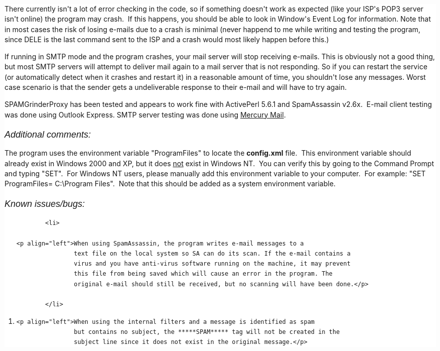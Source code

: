 		
<p align="left">There currently isn't a lot of error checking in the code, so if 
			something doesn't work as expected (like your ISP's POP3 server isn't online) 
			the program may crash.&nbsp;&nbsp;If this happens, you should be able to look 
			in Window's Event Log for information. Note that in most cases the risk of 
			losing e-mails due to a crash is minimal (never happend to me while writing and 
			testing the program, since DELE is the last command sent to the ISP and a crash 
			would most likely happen before this.)</p>

		
<p align="left">If running in SMTP mode and the program crashes, your mail server 
			will stop receiving e-mails. This is obviously not a good thing, but most SMTP 
			servers will attempt to deliver mail again to a mail server that is not 
			responding. So if you can restart the service (or automatically detect when it 
			crashes and restart it) in a reasonable amount of time, you shouldn't lose any 
			messages. Worst case scenario is that the sender gets a undeliverable response 
			to their e-mail and will have to try again.</p>

		
<p align="left">SPAMGrinderProxy has been tested and appears to work fine with 
			ActivePerl 5.6.1 and SpamAssassin v2.6x.&nbsp; E-mail client testing was done 
			using Outlook Express. SMTP server testing was done using <a href="http://www.pmail.com/index.htm">
				Mercury Mail</a>.</p>

		
<p style="margin-top: 0.17in;"><font face="Albany, sans-serif"><font size="4"><em><a name="additionalcomments">Additional 
							comments:</a></em></font></font></p>

		
<p align="left">The program uses the environment variable "ProgramFiles" to locate 
			the <strong>config.xml</strong> file.&nbsp; This environment variable should 
			already exist in Windows 2000 and XP, but it does <u>not</u> exist in Windows 
			NT.&nbsp; You can verify this by going to the Command Prompt and typing 
			"SET".&nbsp; For Windows NT users, please manually add this environment 
			variable to your computer.&nbsp;&nbsp;For example: "SET ProgramFiles= 
			C:\Program Files".&nbsp; Note that this should be added as a system environment 
			variable.</p>

		
<p style="margin-top: 0.17in;"><font face="Albany, sans-serif"><font size="4"><i><a name="knownissuesbugs">Known 
							issues/bugs:</a></i></font></font></p>

		
<ol>

			<li>
				
    <p align="left">When using SpamAssassin, the program writes e-mail messages to a 
					text file on the local system so SA can do its scan. If the e-mail contains a 
					virus and you have anti-virus software running on the machine, it may prevent 
					this file from being saved which will cause an error in the program. The 
					original e-mail should still be received, but no scanning will have been done.</p>

			</li>
  <li>
				
    <p align="left">When using the internal filters and a message is identified as spam 
					but contains no subject, the *****SPAM***** tag will not be created in the 
					subject line since it does not exist in the original message.</p>
